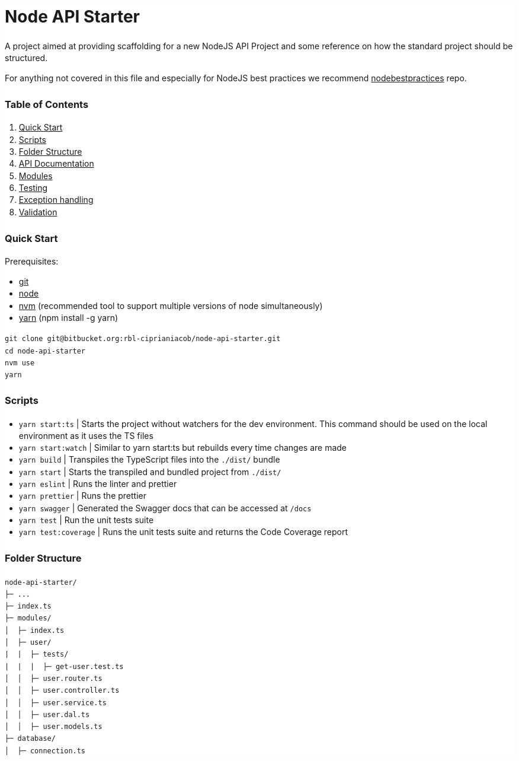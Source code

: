 # Node API Starter
A project aimed at providing scaffolding for a new NodeJS API Project and some reference on how the standard project should be structured.

For anything not covered in this file and especially for NodeJS best practices we recommend [nodebestpractices](https://github.com/goldbergyoni/nodebestpractices#3-code-style-practices) repo.

### Table of Contents
1. [Quick Start](#markdown-header-quick-start)
2. [Scripts](#markdown-header-scripts)
3. [Folder Structure](#markdown-header-folder-structure)
4. [API Documentation](#markdown-header-api-documentation)
5. [Modules](#markdown-header-modules)
6. [Testing](#markdown-header-testing)
7. [Exception handling](#markdown-header-exception-handling)
8. [Validation](#markdown-header-validation)

### Quick Start
Prerequisites:

 - [git](https://git-scm.com/)
 - [node](https://nodejs.org/en/)
 - [nvm](https://github.com/creationix/nvm) (recommended tool to support multiple versions of node simultaneously)
 - [yarn](https://yarnpkg.com/) (npm install -g yarn)
```
git clone git@bitbucket.org:rbl-ciprianiacob/node-api-starter.git
cd node-api-starter
nvm use
yarn
```

### Scripts

 - `yarn start:ts` | Starts the project without watchers for the dev environment. This command should be used on the local environment as it uses the TS files
 - `yarn start:watch` | Similar to yarn start:ts but rebuilds every time changes are made
 - `yarn build` | Transpiles the TypeScript files into the `./dist/` bundle
 - `yarn start` | Starts the transpiled and bundled project from `./dist/`
 - `yarn eslint` | Runs the linter and prettier
 - `yarn prettier` | Runs the prettier
 - `yarn swagger` | Generated the Swagger docs that can be accessed at `/docs`
 - `yarn test` | Run the unit tests suite
 - `yarn test:coverage` | Runs the unit tests suite and returns the Code Coverage report


### Folder Structure

```
node-api-starter/
├─ ...
├─ index.ts
├─ modules/
│  ├─ index.ts
│  ├─ user/
|  |  ├─ tests/
|  |  |  ├─ get-user.test.ts
│  │  ├─ user.router.ts
│  │  ├─ user.controller.ts
│  │  ├─ user.service.ts
│  │  ├─ user.dal.ts
│  │  ├─ user.models.ts
├─ database/
│  ├─ connection.ts
```